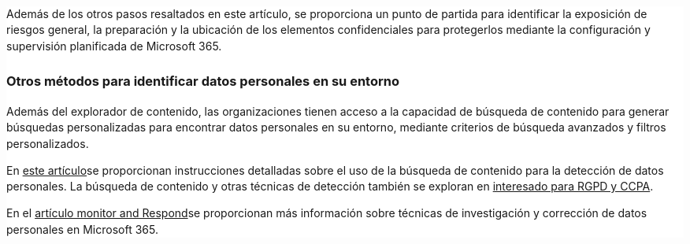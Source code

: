 Además de los otros pasos resaltados en este artículo, se proporciona un punto de partida para identificar la exposición de riesgos general, la preparación y la ubicación de los elementos confidenciales para protegerlos mediante la configuración y supervisión planificada de Microsoft 365. 

### <a name="other-methods-to-identify-personal-data-in-your-environment"></a>Otros métodos para identificar datos personales en su entorno

Además del explorador de contenido, las organizaciones tienen acceso a la capacidad de búsqueda de contenido para generar búsquedas personalizadas para encontrar datos personales en su entorno, mediante criterios de búsqueda avanzados y filtros personalizados.

En [este artículo](../compliance/search-for-and-find-personal-data.md)se proporcionan instrucciones detalladas sobre el uso de la búsqueda de contenido para la detección de datos personales. La búsqueda de contenido y otras técnicas de detección también se exploran en [interesado para RGPD y CCPA](../compliance/gdpr-dsr-office365.md#introduction-to-dsrs).

En el [artículo monitor and Respond](information-protection-deploy-monitor-respond.md)se proporcionan más información sobre técnicas de investigación y corrección de datos personales en Microsoft 365.
